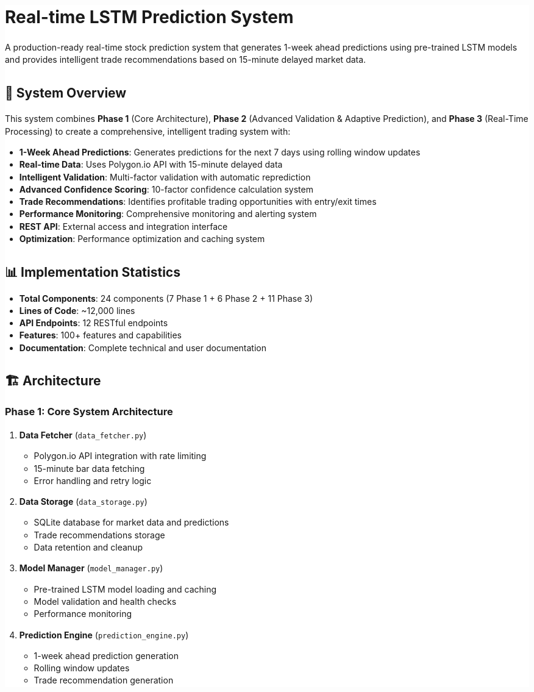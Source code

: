 # Real-time LSTM Prediction System

A production-ready real-time stock prediction system that generates 1-week ahead predictions using pre-trained LSTM models and provides intelligent trade recommendations based on 15-minute delayed market data.

## 🚀 **System Overview**

This system combines **Phase 1** (Core Architecture), **Phase 2** (Advanced Validation & Adaptive Prediction), and **Phase 3** (Real-Time Processing) to create a comprehensive, intelligent trading system with:

- **1-Week Ahead Predictions**: Generates predictions for the next 7 days using rolling window updates
- **Real-time Data**: Uses Polygon.io API with 15-minute delayed data
- **Intelligent Validation**: Multi-factor validation with automatic reprediction
- **Advanced Confidence Scoring**: 10-factor confidence calculation system
- **Trade Recommendations**: Identifies profitable trading opportunities with entry/exit times
- **Performance Monitoring**: Comprehensive monitoring and alerting system
- **REST API**: External access and integration interface
- **Optimization**: Performance optimization and caching system

## 📊 **Implementation Statistics**

- **Total Components**: 24 components (7 Phase 1 + 6 Phase 2 + 11 Phase 3)
- **Lines of Code**: ~12,000 lines
- **API Endpoints**: 12 RESTful endpoints
- **Features**: 100+ features and capabilities
- **Documentation**: Complete technical and user documentation

## 🏗️ **Architecture**

### **Phase 1: Core System Architecture**

1. **Data Fetcher** (`data_fetcher.py`)
   - Polygon.io API integration with rate limiting
   - 15-minute bar data fetching
   - Error handling and retry logic

2. **Data Storage** (`data_storage.py`)
   - SQLite database for market data and predictions
   - Trade recommendations storage
   - Data retention and cleanup

3. **Model Manager** (`model_manager.py`)
   - Pre-trained LSTM model loading and caching
   - Model validation and health checks
   - Performance monitoring

4. **Prediction Engine** (`prediction_engine.py`)
   - 1-week ahead prediction generation
   - Rolling window updates
   - Trade recommendation generation
